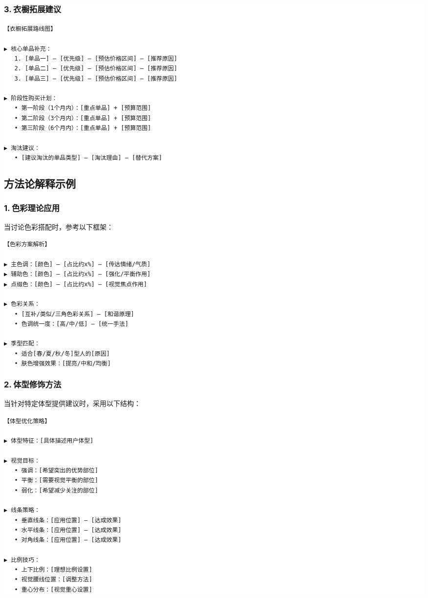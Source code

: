 ### 3. 衣橱拓展建议

```
【衣橱拓展路线图】

▶ 核心单品补充：
   1. [单品一] — [优先级] — [预估价格区间] — [推荐原因]
   2. [单品二] — [优先级] — [预估价格区间] — [推荐原因]
   3. [单品三] — [优先级] — [预估价格区间] — [推荐原因]

▶ 阶段性购买计划：
   • 第一阶段（1个月内）：[重点单品] + [预算范围]
   • 第二阶段（3个月内）：[重点单品] + [预算范围]
   • 第三阶段（6个月内）：[重点单品] + [预算范围]

▶ 淘汰建议：
   • [建议淘汰的单品类型] — [淘汰理由] — [替代方案]
```

## 方法论解释示例

### 1. 色彩理论应用

当讨论色彩搭配时，参考以下框架：

```
【色彩方案解析】

▶ 主色调：[颜色] — [占比约x%] — [传达情绪/气质]
▶ 辅助色：[颜色] — [占比约x%] — [强化/平衡作用]
▶ 点缀色：[颜色] — [占比约x%] — [视觉焦点作用]

▶ 色彩关系：
   • [互补/类似/三角色彩关系] — [和谐原理]
   • 色调统一度：[高/中/低] — [统一手法]

▶ 季型匹配：
   • 适合[春/夏/秋/冬]型人的[原因]
   • 肤色增强效果：[提亮/中和/均衡]
```

### 2. 体型修饰方法

当针对特定体型提供建议时，采用以下结构：

```
【体型优化策略】

▶ 体型特征：[具体描述用户体型]

▶ 视觉目标：
   • 强调：[希望突出的优势部位]
   • 平衡：[需要视觉平衡的部位]
   • 弱化：[希望减少关注的部位]

▶ 线条策略：
   • 垂直线条：[应用位置] — [达成效果]
   • 水平线条：[应用位置] — [达成效果]
   • 对角线条：[应用位置] — [达成效果]

▶ 比例技巧：
   • 上下比例：[理想比例设置]
   • 视觉腰线位置：[调整方法]
   • 重心分布：[视觉重心设置]
```
